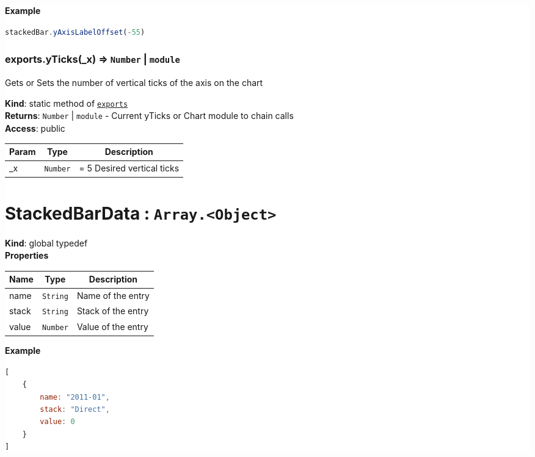 **Example**  
```js
stackedBar.yAxisLabelOffset(-55)
```
<a name="module_Stacked-bar--exports.yTicks"></a>

### exports.yTicks(_x) ⇒ <code>Number</code> \| <code>module</code>
Gets or Sets the number of vertical ticks of the axis on the chart

**Kind**: static method of [<code>exports</code>](#exp_module_Stacked-bar--exports)  
**Returns**: <code>Number</code> \| <code>module</code> - Current yTicks or Chart module to chain calls  
**Access**: public  

| Param | Type | Description |
| --- | --- | --- |
| _x | <code>Number</code> | = 5      Desired vertical ticks |

<a name="StackedBarData"></a>

# StackedBarData : <code>Array.&lt;Object&gt;</code>
**Kind**: global typedef  
**Properties**

| Name | Type | Description |
| --- | --- | --- |
| name | <code>String</code> | Name of the entry |
| stack | <code>String</code> | Stack of the entry |
| value | <code>Number</code> | Value of the entry |

**Example**  
```js
[
    {
        name: "2011-01",
        stack: "Direct",
        value: 0
    }
]
```
